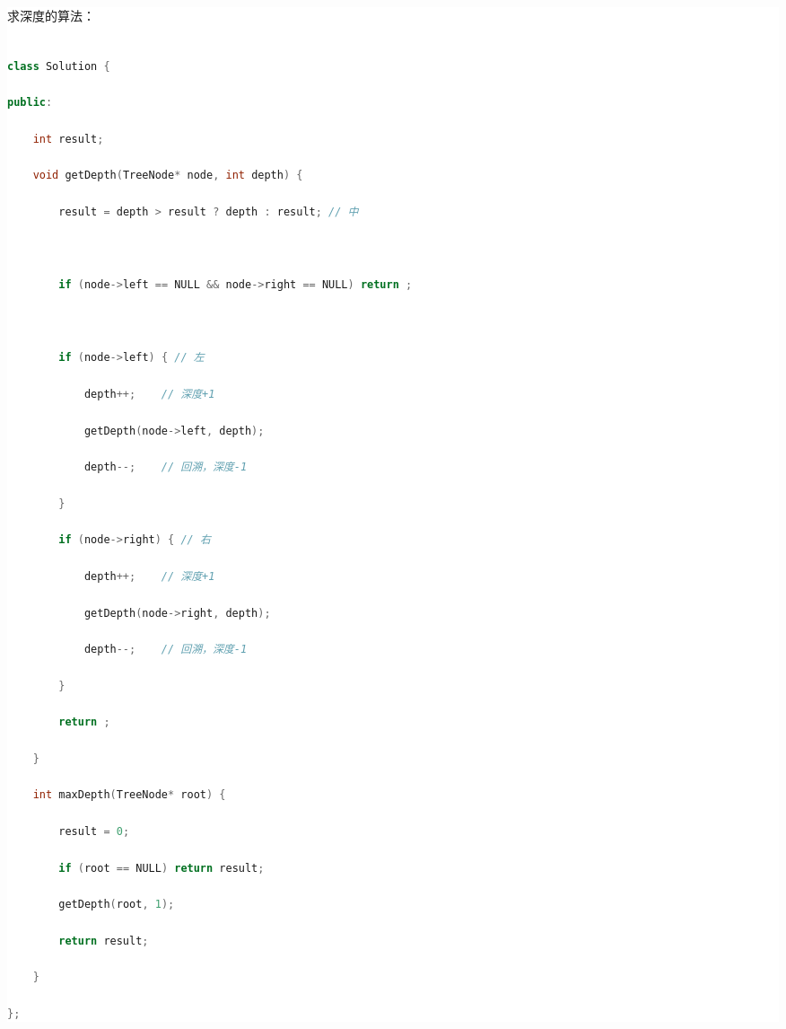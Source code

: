  

 

 

求深度的算法：

 

```Cpp

class Solution {

public:

    int result;

    void getDepth(TreeNode* node, int depth) {

        result = depth > result ? depth : result; // 中

 

        if (node->left == NULL && node->right == NULL) return ;

 

        if (node->left) { // 左

            depth++;    // 深度+1

            getDepth(node->left, depth);

            depth--;    // 回溯，深度-1

        }

        if (node->right) { // 右

            depth++;    // 深度+1

            getDepth(node->right, depth);

            depth--;    // 回溯，深度-1

        }

        return ;

    }

    int maxDepth(TreeNode* root) {

        result = 0;

        if (root == NULL) return result;

        getDepth(root, 1);

        return result;

    }

};

```
